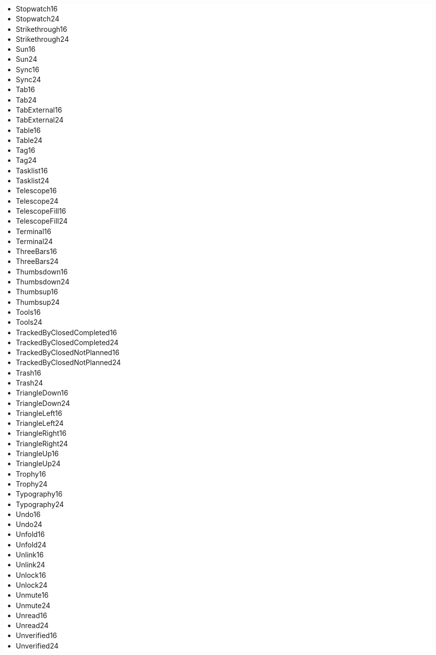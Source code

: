 - Stopwatch16
- Stopwatch24
- Strikethrough16
- Strikethrough24
- Sun16
- Sun24
- Sync16
- Sync24
- Tab16
- Tab24
- TabExternal16
- TabExternal24
- Table16
- Table24
- Tag16
- Tag24
- Tasklist16
- Tasklist24
- Telescope16
- Telescope24
- TelescopeFill16
- TelescopeFill24
- Terminal16
- Terminal24
- ThreeBars16
- ThreeBars24
- Thumbsdown16
- Thumbsdown24
- Thumbsup16
- Thumbsup24
- Tools16
- Tools24
- TrackedByClosedCompleted16
- TrackedByClosedCompleted24
- TrackedByClosedNotPlanned16
- TrackedByClosedNotPlanned24
- Trash16
- Trash24
- TriangleDown16
- TriangleDown24
- TriangleLeft16
- TriangleLeft24
- TriangleRight16
- TriangleRight24
- TriangleUp16
- TriangleUp24
- Trophy16
- Trophy24
- Typography16
- Typography24
- Undo16
- Undo24
- Unfold16
- Unfold24
- Unlink16
- Unlink24
- Unlock16
- Unlock24
- Unmute16
- Unmute24
- Unread16
- Unread24
- Unverified16
- Unverified24